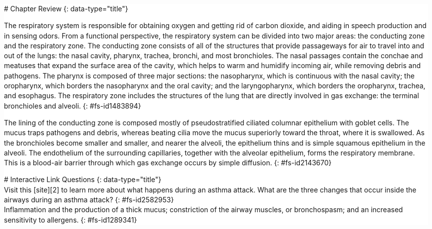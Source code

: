 </div>
</section>
</section>
<section data-depth="1" id="fs-id2517312" class="summary" markdown="1">
# Chapter Review
{: data-type="title"}

The respiratory system is responsible for obtaining oxygen and getting
rid of carbon dioxide, and aiding in speech production and in sensing
odors. From a functional perspective, the respiratory system can be
divided into two major areas: the conducting zone and the respiratory
zone. The conducting zone consists of all of the structures that provide
passageways for air to travel into and out of the lungs: the nasal
cavity, pharynx, trachea, bronchi, and most bronchioles. The nasal
passages contain the conchae and meatuses that expand the surface area
of the cavity, which helps to warm and humidify incoming air, while
removing debris and pathogens. The pharynx is composed of three major
sections: the nasopharynx, which is continuous with the nasal cavity;
the oropharynx, which borders the nasopharynx and the oral cavity; and
the laryngopharynx, which borders the oropharynx, trachea, and
esophagus. The respiratory zone includes the structures of the lung that
are directly involved in gas exchange: the terminal bronchioles and
alveoli.
{: #fs-id1483894}

The lining of the conducting zone is composed mostly of pseudostratified
ciliated columnar epithelium with goblet cells. The mucus traps
pathogens and debris, whereas beating cilia move the mucus superiorly
toward the throat, where it is swallowed. As the bronchioles become
smaller and smaller, and nearer the alveoli, the epithelium thins and is
simple squamous epithelium in the alveoli. The endothelium of the
surrounding capillaries, together with the alveolar epithelium, forms
the respiratory membrane. This is a blood-air barrier through which gas
exchange occurs by simple diffusion.
{: #fs-id2143670}

</section>
<section data-depth="1" id="fs-id2156429" class="interactive-exercise" markdown="1">
# Interactive Link Questions
{: data-type="title"}

<div data-type="exercise" id="fs-id2251753">
<div data-type="problem" id="fs-id2582952" markdown="1">
Visit this [site][2] to learn more about what happens during an asthma
attack. What are the three changes that occur inside the airways during
an asthma attack?
{: #fs-id2582953}

</div>
<div data-type="solution" id="fs-id2621288" data-label="" markdown="1">
Inflammation and the production of a thick mucus; constriction of the
airway muscles, or bronchospasm; and an increased sensitivity to
allergens.
{: #fs-id1289341}


[1]: http://openstaxcollege.org/l/pseudoMG
[2]: http://openstaxcollege.org/l/asthma
[3]: http://erj.ersjournals.com/gca?submit=Go&amp;gca=erj%3B37%2F5%2F1037&amp;allch=
[4]: http://www.jacionline.org/article/S0091-6749(01)31561-0/fulltext